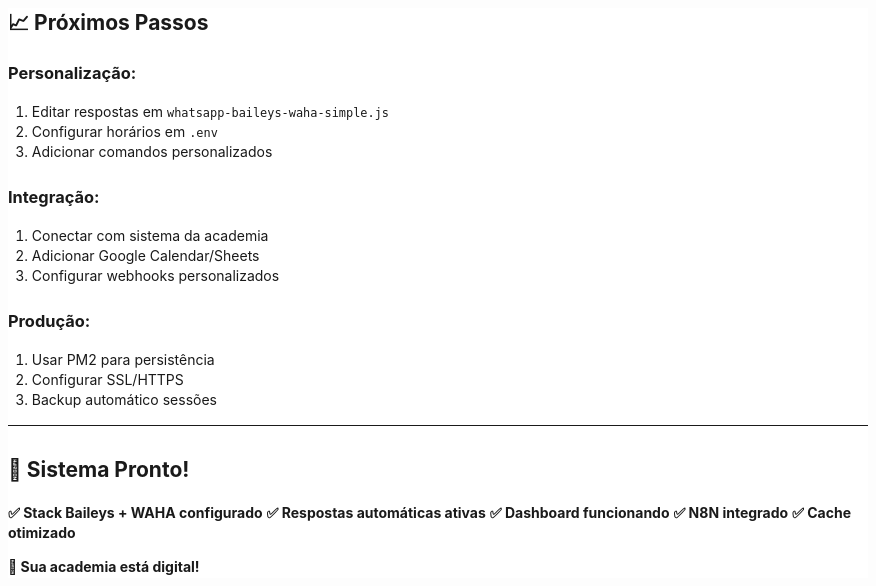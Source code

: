
## 📈 **Próximos Passos**

### **Personalização:**
1. Editar respostas em `whatsapp-baileys-waha-simple.js`
2. Configurar horários em `.env`
3. Adicionar comandos personalizados

### **Integração:**
1. Conectar com sistema da academia
2. Adicionar Google Calendar/Sheets
3. Configurar webhooks personalizados

### **Produção:**
1. Usar PM2 para persistência
2. Configurar SSL/HTTPS
3. Backup automático sessões

---

## 🎉 **Sistema Pronto!**

**✅ Stack Baileys + WAHA configurado**
**✅ Respostas automáticas ativas**
**✅ Dashboard funcionando**
**✅ N8N integrado**
**✅ Cache otimizado**

**💪 Sua academia está digital!**